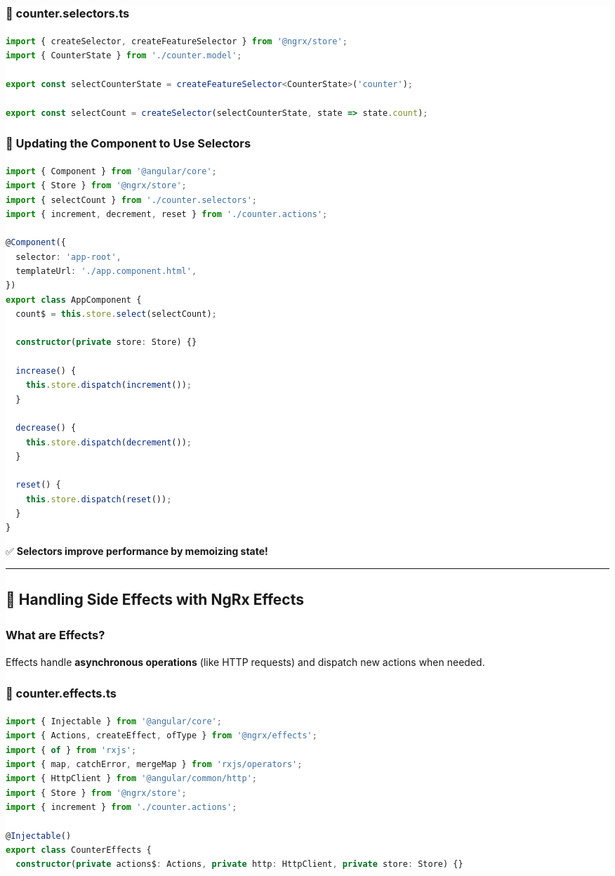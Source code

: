 ### **📌 counter.selectors.ts**  
```typescript
import { createSelector, createFeatureSelector } from '@ngrx/store';
import { CounterState } from './counter.model';

export const selectCounterState = createFeatureSelector<CounterState>('counter');

export const selectCount = createSelector(selectCounterState, state => state.count);
```

### **📌 Updating the Component to Use Selectors**
```typescript
import { Component } from '@angular/core';
import { Store } from '@ngrx/store';
import { selectCount } from './counter.selectors';
import { increment, decrement, reset } from './counter.actions';

@Component({
  selector: 'app-root',
  templateUrl: './app.component.html',
})
export class AppComponent {
  count$ = this.store.select(selectCount);

  constructor(private store: Store) {}

  increase() {
    this.store.dispatch(increment());
  }

  decrease() {
    this.store.dispatch(decrement());
  }

  reset() {
    this.store.dispatch(reset());
  }
}
```
✅ **Selectors improve performance by memoizing state!**  

---

## **🔹 Handling Side Effects with NgRx Effects**  
### **What are Effects?**  
Effects handle **asynchronous operations** (like HTTP requests) and dispatch new actions when needed.  

### **📌 counter.effects.ts**  
```typescript
import { Injectable } from '@angular/core';
import { Actions, createEffect, ofType } from '@ngrx/effects';
import { of } from 'rxjs';
import { map, catchError, mergeMap } from 'rxjs/operators';
import { HttpClient } from '@angular/common/http';
import { Store } from '@ngrx/store';
import { increment } from './counter.actions';

@Injectable()
export class CounterEffects {
  constructor(private actions$: Actions, private http: HttpClient, private store: Store) {}

```
